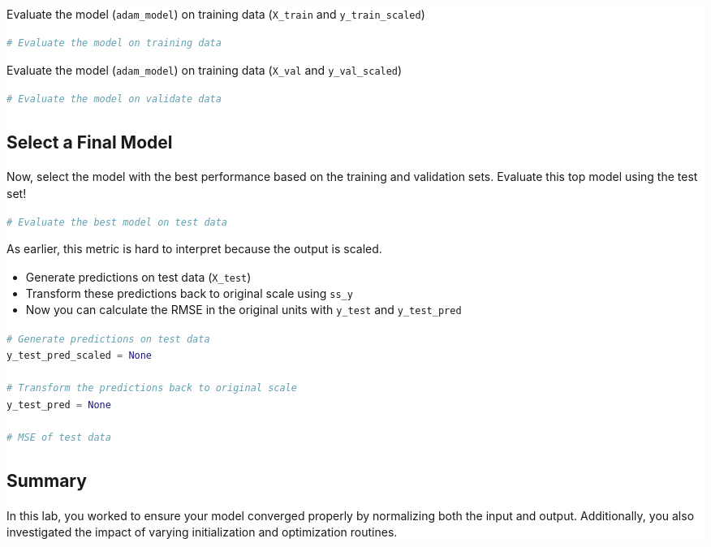 Evaluate the model (`adam_model`) on training data (`X_train` and `y_train_scaled`) 


```python
# Evaluate the model on training data

```

Evaluate the model (`adam_model`) on training data (`X_val` and `y_val_scaled`) 


```python
# Evaluate the model on validate data

```

## Select a Final Model

Now, select the model with the best performance based on the training and validation sets. Evaluate this top model using the test set!


```python
# Evaluate the best model on test data

```

As earlier, this metric is hard to interpret because the output is scaled. 

- Generate predictions on test data (`X_test`) 
- Transform these predictions back to original scale using `ss_y` 
- Now you can calculate the RMSE in the original units with `y_test` and `y_test_pred` 


```python
# Generate predictions on test data
y_test_pred_scaled = None

# Transform the predictions back to original scale
y_test_pred = None

# MSE of test data

```

## Summary  

In this lab, you worked to ensure your model converged properly by normalizing both the input and output. Additionally, you also investigated the impact of varying initialization and optimization routines.
